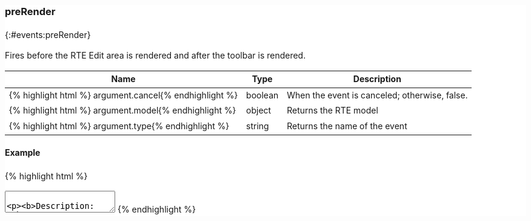 


### preRender
{:#events:preRender}




Fires before the RTE Edit area is rendered and after the toolbar is rendered.

<table class="params">
<thead>
<tr>
<th>Name</th>
<th>Type</th>
<th>Description</th>
</tr>
</thead>
<tbody>
<tr>
<td class="name">{% highlight html %}
argument.cancel{% endhighlight %}</td>
<td class="type"><span class="param-type">boolean</span></td>
<td class="description">When the event is canceled; otherwise, false.</td>
</tr>
<tr>
<td class="name">{% highlight html %}
argument.model{% endhighlight %}</td>
<td class="type"><span class="param-type">object</span></td>
<td class="description">Returns the RTE model</td>
</tr>
<tr>
<td class="name">{% highlight html %}
argument.type{% endhighlight %}</td>
<td class="type"><span class="param-type">string</span></td>
<td class="description">Returns the name of the event</td>
</tr>
</tbody>
</table>


#### Example



{% highlight html %}
 
<textarea   id="rteSample">     
<p><b>Description:</b></p>
        <p>The Rich Text Editor (RTE) control is an easy to render in
        client side. Customer easy to edit the contents and get the HTML content for
        the displayed content. A rich text editor control provides users with a toolbar
        that helps them to apply rich text formats to the text entered in the text
        area. </p></textarea >     
<script>
$("#rteSample").ejRTE();
//preRender event for RTE
$("#rteSample").ejRTE({ 
        preRender: function(args) {}
});   
</script>   {% endhighlight %}






